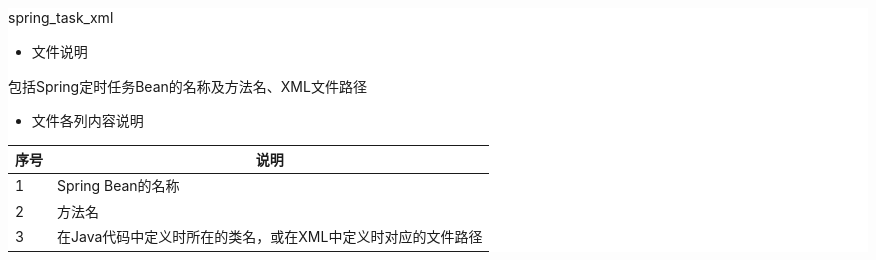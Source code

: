 spring_task_xml

- 文件说明

包括Spring定时任务Bean的名称及方法名、XML文件路径

- 文件各列内容说明

|序号|说明|
|---|---|
|1|Spring Bean的名称|
|2|方法名|
|3|在Java代码中定义时所在的类名，或在XML中定义时对应的文件路径|

